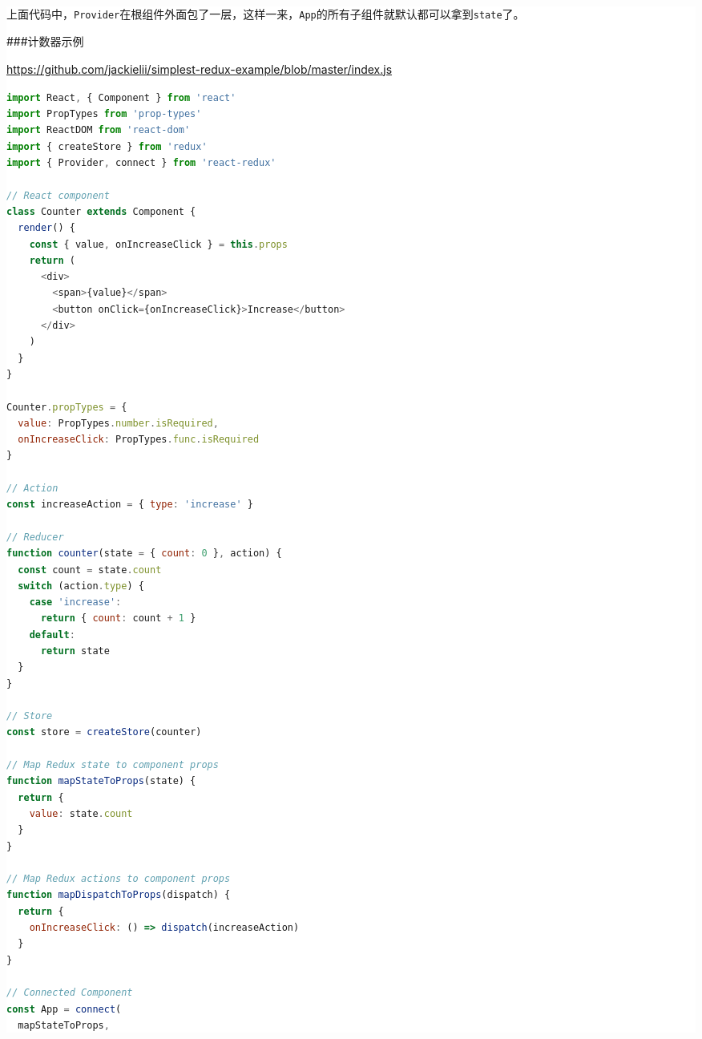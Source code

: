 上面代码中，`Provider`在根组件外面包了一层，这样一来，`App`的所有子组件就默认都可以拿到`state`了。

###计数器示例

https://github.com/jackielii/simplest-redux-example/blob/master/index.js

```javascript
import React, { Component } from 'react'
import PropTypes from 'prop-types'
import ReactDOM from 'react-dom'
import { createStore } from 'redux'
import { Provider, connect } from 'react-redux'

// React component
class Counter extends Component {
  render() {
    const { value, onIncreaseClick } = this.props
    return (
      <div>
        <span>{value}</span>
        <button onClick={onIncreaseClick}>Increase</button>
      </div>
    )
  }
}

Counter.propTypes = {
  value: PropTypes.number.isRequired,
  onIncreaseClick: PropTypes.func.isRequired
}

// Action
const increaseAction = { type: 'increase' }

// Reducer
function counter(state = { count: 0 }, action) {
  const count = state.count
  switch (action.type) {
    case 'increase':
      return { count: count + 1 }
    default:
      return state
  }
}

// Store
const store = createStore(counter)

// Map Redux state to component props
function mapStateToProps(state) {
  return {
    value: state.count
  }
}

// Map Redux actions to component props
function mapDispatchToProps(dispatch) {
  return {
    onIncreaseClick: () => dispatch(increaseAction)
  }
}

// Connected Component
const App = connect(
  mapStateToProps,
```